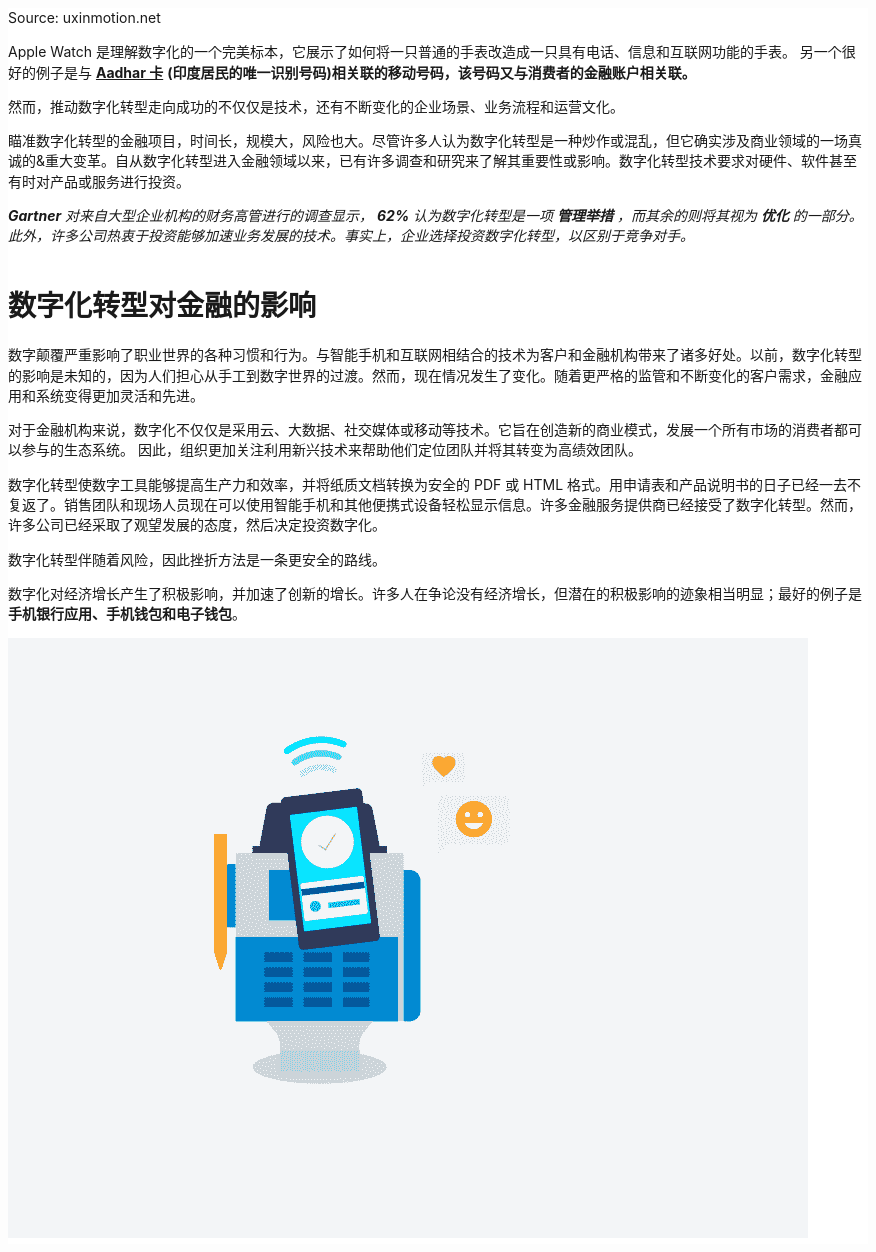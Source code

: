 Source: uxinmotion.net

Apple Watch 是理解数字化的一个完美标本，它展示了如何将一只普通的手表改造成一只具有电话、信息和互联网功能的手表。
另一个很好的例子是与 [**Aadhar 卡**](http://uidai.gov.in) **(印度居民的唯一识别号码)**相关联的**移动号码，该号码又与消费者的金融账户相关联。**

然而，推动数字化转型走向成功的不仅仅是技术，还有不断变化的企业场景、业务流程和运营文化。

瞄准数字化转型的金融项目，时间长，规模大，风险也大。尽管许多人认为数字化转型是一种炒作或混乱，但它确实涉及商业领域的一场真诚的&重大变革。自从数字化转型进入金融领域以来，已有许多调查和研究来了解其重要性或影响。数字化转型技术要求对硬件、软件甚至有时对产品或服务进行投资。

***Gartner*** *对来自大型企业机构的财务高管进行的调查显示，* ***62%*** *认为数字化转型是一项* ***管理举措*** *，而其余的则将其视为* ***优化*** *的一部分。此外，许多公司热衷于投资能够加速业务发展的技术。事实上，企业选择投资数字化转型，以区别于竞争对手。*

# 数字化转型对金融的影响

数字颠覆严重影响了职业世界的各种习惯和行为。与智能手机和互联网相结合的技术为客户和金融机构带来了诸多好处。以前，数字化转型的影响是未知的，因为人们担心从手工到数字世界的过渡。然而，现在情况发生了变化。随着更严格的监管和不断变化的客户需求，金融应用和系统变得更加灵活和先进。

对于金融机构来说，数字化不仅仅是采用云、大数据、社交媒体或移动等技术。它旨在创造新的商业模式，发展一个所有市场的消费者都可以参与的生态系统。
因此，组织更加关注利用新兴技术来帮助他们定位团队并将其转变为高绩效团队。

数字化转型使数字工具能够提高生产力和效率，并将纸质文档转换为安全的 PDF 或 HTML 格式。用申请表和产品说明书的日子已经一去不复返了。销售团队和现场人员现在可以使用智能手机和其他便携式设备轻松显示信息。许多金融服务提供商已经接受了数字化转型。然而，许多公司已经采取了观望发展的态度，然后决定投资数字化。

数字化转型伴随着风险，因此挫折方法是一条更安全的路线。

数字化对经济增长产生了积极影响，并加速了创新的增长。许多人在争论没有经济增长，但潜在的积极影响的迹象相当明显；最好的例子是**手机银行应用、手机钱包和电子钱包**。

![](img/3ab8f4c2f111f1603bc11def1b16dfce.png)
